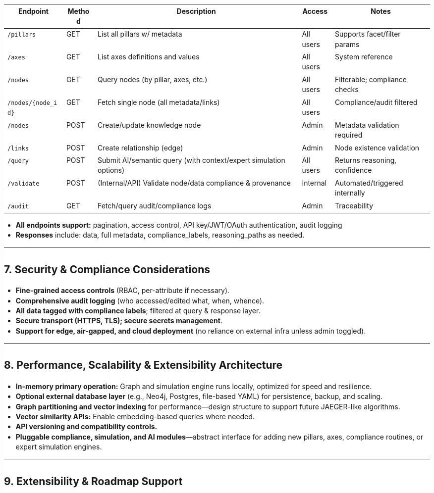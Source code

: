 | **Endpoint** | **Method** | **Description** | **Access** | **Notes** |
| --- | --- | --- | --- | --- |
| `/pillars` | GET | List all pillars w/ metadata | All users | Supports facet/filter params |
| `/axes` | GET | List axes definitions and values | All users | System reference |
| `/nodes` | GET | Query nodes (by pillar, axes, etc.) | All users | Filterable; compliance checks |
| `/nodes/{node_id}` | GET | Fetch single node (all metadata/links) | All users | Compliance/audit filtered |
| `/nodes` | POST | Create/update knowledge node | Admin | Metadata validation required |
| `/links` | POST | Create relationship (edge) | Admin | Node existence validation |
| `/query` | POST | Submit AI/semantic query (with context/expert simulation options) | All users | Returns reasoning, confidence |
| `/validate` | POST | (Internal/API) Validate node/data compliance & provenance | Internal | Automated/triggered internally |
| `/audit` | GET | Fetch/query audit/compliance logs | Admin | Traceability |
- **All endpoints support:** pagination, access control, API key/JWT/OAuth authentication, audit logging
- **Responses** include: data, full metadata, compliance_labels, reasoning_paths as needed.

---

## **7. Security & Compliance Considerations**

- **Fine-grained access controls** (RBAC, per-attribute if necessary).
- **Comprehensive audit logging** (who accessed/edited what, when, whence).
- **All data tagged with compliance labels**; filtered at query & response layer.
- **Secure transport (HTTPS, TLS); secure secrets management**.
- **Support for edge, air-gapped, and cloud deployment** (no reliance on external infra unless admin toggled).

---

## **8. Performance, Scalability & Extensibility Architecture**

- **In-memory primary operation:** Graph and simulation engine runs locally, optimized for speed and resilience.
- **Optional external database layer** (e.g., Neo4j, Postgres, file-based YAML) for persistence, backup, and scaling.
- **Graph partitioning and vector indexing** for performance—design structure to support future JAEGER-like algorithms.
- **Vector similarity APIs:** Enable embedding-based queries where needed.
- **API versioning and compatibility controls.**
- **Pluggable compliance, simulation, and AI modules**—abstract interface for adding new pillars, axes, compliance routines, or expert simulation engines.

---

## **9. Extensibility & Roadmap Support**
